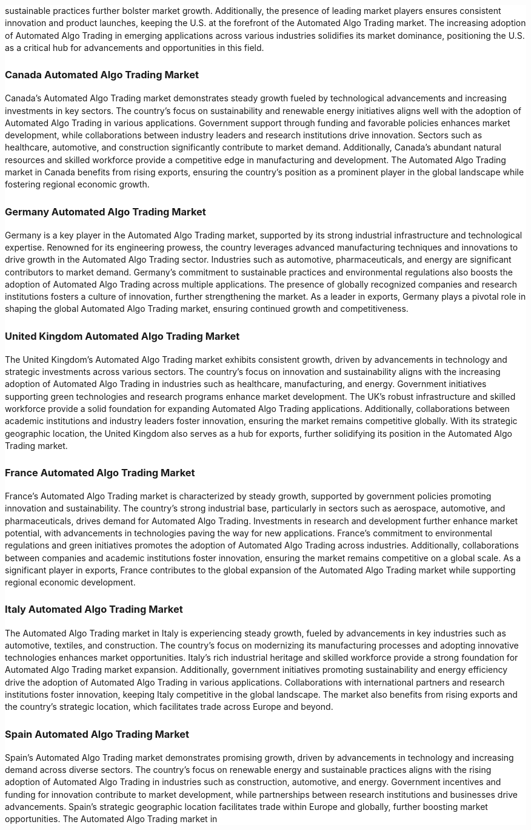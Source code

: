 sustainable practices further bolster market growth. Additionally, the presence of leading market players ensures consistent innovation and product launches, keeping the U.S. at the forefront of the Automated Algo Trading market. The increasing adoption of Automated Algo Trading in emerging applications across various industries solidifies its market dominance, positioning the U.S. as a critical hub for advancements and opportunities in this field.</p><h3>Canada Automated Algo Trading Market</h3><p>Canada&rsquo;s Automated Algo Trading market demonstrates steady growth fueled by technological advancements and increasing investments in key sectors. The country&rsquo;s focus on sustainability and renewable energy initiatives aligns well with the adoption of Automated Algo Trading in various applications. Government support through funding and favorable policies enhances market development, while collaborations between industry leaders and research institutions drive innovation. Sectors such as healthcare, automotive, and construction significantly contribute to market demand. Additionally, Canada&rsquo;s abundant natural resources and skilled workforce provide a competitive edge in manufacturing and development. The Automated Algo Trading market in Canada benefits from rising exports, ensuring the country&rsquo;s position as a prominent player in the global landscape while fostering regional economic growth.</p><h3>Germany Automated Algo Trading Market</h3><p>Germany is a key player in the Automated Algo Trading market, supported by its strong industrial infrastructure and technological expertise. Renowned for its engineering prowess, the country leverages advanced manufacturing techniques and innovations to drive growth in the Automated Algo Trading sector. Industries such as automotive, pharmaceuticals, and energy are significant contributors to market demand. Germany&rsquo;s commitment to sustainable practices and environmental regulations also boosts the adoption of Automated Algo Trading across multiple applications. The presence of globally recognized companies and research institutions fosters a culture of innovation, further strengthening the market. As a leader in exports, Germany plays a pivotal role in shaping the global Automated Algo Trading market, ensuring continued growth and competitiveness.</p><h3>United Kingdom Automated Algo Trading Market</h3><p>The United Kingdom&rsquo;s Automated Algo Trading market exhibits consistent growth, driven by advancements in technology and strategic investments across various sectors. The country&rsquo;s focus on innovation and sustainability aligns with the increasing adoption of Automated Algo Trading in industries such as healthcare, manufacturing, and energy. Government initiatives supporting green technologies and research programs enhance market development. The UK&rsquo;s robust infrastructure and skilled workforce provide a solid foundation for expanding Automated Algo Trading applications. Additionally, collaborations between academic institutions and industry leaders foster innovation, ensuring the market remains competitive globally. With its strategic geographic location, the United Kingdom also serves as a hub for exports, further solidifying its position in the Automated Algo Trading market.</p><h3>France Automated Algo Trading Market</h3><p>France&rsquo;s Automated Algo Trading market is characterized by steady growth, supported by government policies promoting innovation and sustainability. The country&rsquo;s strong industrial base, particularly in sectors such as aerospace, automotive, and pharmaceuticals, drives demand for Automated Algo Trading. Investments in research and development further enhance market potential, with advancements in technologies paving the way for new applications. France&rsquo;s commitment to environmental regulations and green initiatives promotes the adoption of Automated Algo Trading across industries. Additionally, collaborations between companies and academic institutions foster innovation, ensuring the market remains competitive on a global scale. As a significant player in exports, France contributes to the global expansion of the Automated Algo Trading market while supporting regional economic development.</p><h3>Italy Automated Algo Trading Market</h3><p>The Automated Algo Trading market in Italy is experiencing steady growth, fueled by advancements in key industries such as automotive, textiles, and construction. The country&rsquo;s focus on modernizing its manufacturing processes and adopting innovative technologies enhances market opportunities. Italy&rsquo;s rich industrial heritage and skilled workforce provide a strong foundation for Automated Algo Trading market expansion. Additionally, government initiatives promoting sustainability and energy efficiency drive the adoption of Automated Algo Trading in various applications. Collaborations with international partners and research institutions foster innovation, keeping Italy competitive in the global landscape. The market also benefits from rising exports and the country&rsquo;s strategic location, which facilitates trade across Europe and beyond.</p><h3>Spain Automated Algo Trading Market</h3><p>Spain&rsquo;s Automated Algo Trading market demonstrates promising growth, driven by advancements in technology and increasing demand across diverse sectors. The country&rsquo;s focus on renewable energy and sustainable practices aligns with the rising adoption of Automated Algo Trading in industries such as construction, automotive, and energy. Government incentives and funding for innovation contribute to market development, while partnerships between research institutions and businesses drive advancements. Spain&rsquo;s strategic geographic location facilitates trade within Europe and globally, further boosting market opportunities. The Automated Algo Trading market in
